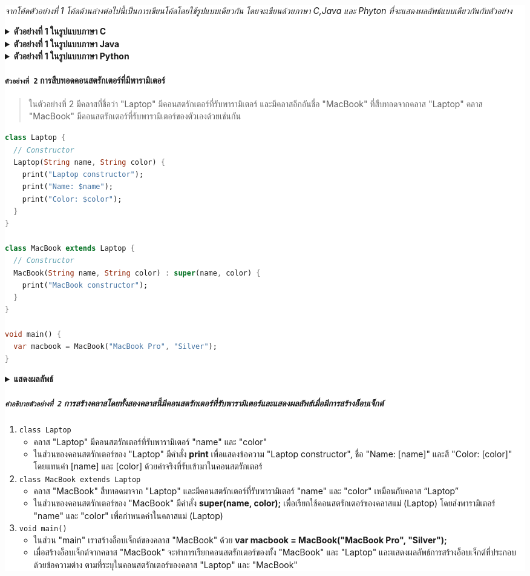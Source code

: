 _จากโค้ดตัวอย่างที่ 1 โค้ดด้านล่างต่อไปนี้เป็นการเขียนโค้ดโดยใช้รูปแบบเดียวกัน โดยจะเขียนด้วยภาษา C,Java และ Phyton ที่จะแสดงผลลัพธ์แบบเดียวกันกับตัวอย่าง_

<details><summary><strong>ตัวอย่างที่ 1 ในรูปแบบภาษา C</strong></summary></details>

<details><summary><strong>ตัวอย่างที่ 1 ในรูปแบบภาษา Java </strong></summary></details>

<details><summary><strong>ตัวอย่างที่ 1 ในรูปแบบภาษา Python </strong></summary></details>

#### `ตัวอย่างที่ 2` การสืบทอดคอนสตรักเตอร์ที่มีพารามิเตอร์
>ในตัวอย่างที่ 2 มีคลาสที่ชื่อว่า "Laptop" มีคอนสตรักเตอร์ที่รับพารามิเตอร์ และมีคลาสอีกอันชื่อ "MacBook" ที่สืบทอดจากคลาส "Laptop" คลาส "MacBook" มีคอนสตรักเตอร์ที่รับพารามิเตอร์ของตัวเองด้วยเช่นกัน

```dart
class Laptop {
  // Constructor
  Laptop(String name, String color) {
    print("Laptop constructor");
    print("Name: $name");
    print("Color: $color");
  }
}

class MacBook extends Laptop {
  // Constructor
  MacBook(String name, String color) : super(name, color) {
    print("MacBook constructor");
  }
}

void main() {
  var macbook = MacBook("MacBook Pro", "Silver");
}
```
<details><summary><strong>แสดงผลลัพธ์</strong></summary></details>

##### `คำอธิบายตัวอย่างที่ 2` การสร้างคลาสโดยทั้งสองคลาสนี้มีคอนสตรักเตอร์ที่รับพารามิเตอร์และแสดงผลลัพธ์เมื่อมีการสร้างอ็อบเจ็กต์
1. `class Laptop`
    - คลาส "Laptop" มีคอนสตรักเตอร์ที่รับพารามิเตอร์ "name" และ "color"
    - ในส่วนของคอนสตรักเตอร์ของ "Laptop" มีคำสั่ง __print__ เพื่อแสดงข้อความ "Laptop constructor", ชื่อ "Name: [name]" และสี "Color: [color]" 
      โดยแทนค่า [name] และ [color] ด้วยค่าจริงที่รับเข้ามาในคอนสตรักเตอร์
2. `class MacBook extends Laptop`
    - คลาส "MacBook" สืบทอดมาจาก "Laptop" และมีคอนสตรักเตอร์ที่รับพารามิเตอร์ "name" และ "color" เหมือนกับคลาส “Laptop”
    - ในส่วนของคอนสตรักเตอร์ของ "MacBook" มีคำสั่ง __super(name, color);__  เพื่อเรียกใช้คอนสตรักเตอร์ของคลาสแม่ (Laptop) โดยส่งพารามิเตอร์ "name" และ "color" เพื่อกำหนดค่าในคลาสแม่ (Laptop)
3. `void main()`
    - ในส่วน "main" เราสร้างอ็อบเจ็กต์ของคลาส "MacBook" ด้วย __var macbook = MacBook("MacBook Pro", "Silver");__
    - เมื่อสร้างอ็อบเจ็กต์จากคลาส "MacBook" จะทำการเรียกคอนสตรักเตอร์ของทั้ง "MacBook" และ "Laptop" และแสดงผลลัพธ์การสร้างอ็อบเจ็กต์ที่ประกอบด้วยข้อความต่าง 
     ตามที่ระบุในคอนสตรักเตอร์ของคลาส "Laptop" และ "MacBook"
